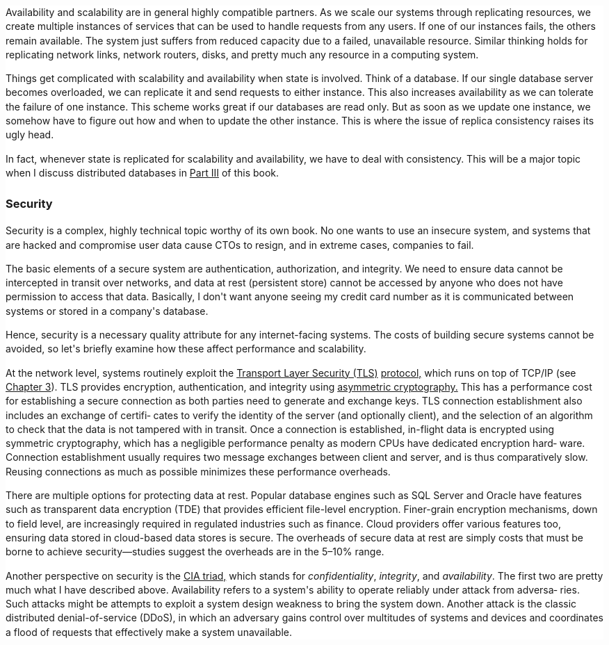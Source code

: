 Availability and scalability are in general highly compatible partners. As we scale our systems through replicating resources, we create multiple instances of services that can be used to handle requests from any users. If one of our instances fails, the others remain available. The system just suffers from reduced capacity due to a failed, unavailable resource. Similar thinking holds for replicating network links, network routers, disks, and pretty much any resource in a computing system.

Things get complicated with scalability and availability when state is involved. Think of a database. If our single database server becomes overloaded, we can replicate it and send requests to either instance. This also increases availability as we can tolerate the failure of one instance. This scheme works great if our databases are read only. But as soon as we update one instance, we somehow have to figure out how and when to update the other instance. This is where the issue of replica consistency raises its ugly head.

In fact, whenever state is replicated for scalability and availability, we have to deal with consistency. This will be a major topic when I discuss distributed databases in [Part III](#page-200-0) of this book.

### <span id="page-32-0"></span>**Security**

Security is a complex, highly technical topic worthy of its own book. No one wants to use an insecure system, and systems that are hacked and compromise user data cause CTOs to resign, and in extreme cases, companies to fail.

The basic elements of a secure system are authentication, authorization, and integrity. We need to ensure data cannot be intercepted in transit over networks, and data at rest (persistent store) cannot be accessed by anyone who does not have permission to access that data. Basically, I don't want anyone seeing my credit card number as it is communicated between systems or stored in a company's database.

Hence, security is a necessary quality attribute for any internet-facing systems. The costs of building secure systems cannot be avoided, so let's briefly examine how these affect performance and scalability.

At the network level, systems routinely exploit the [Transport Layer Security \(TLS\)](https://oreil.ly/pG2eg) [protocol,](https://oreil.ly/pG2eg) which runs on top of TCP/IP (see [Chapter 3](#page-52-0)). TLS provides encryption, authentication, and integrity using [asymmetric cryptography.](https://oreil.ly/FqPSm) This has a performance cost for establishing a secure connection as both parties need to generate and exchange keys. TLS connection establishment also includes an exchange of certifi‐ cates to verify the identity of the server (and optionally client), and the selection of an algorithm to check that the data is not tampered with in transit. Once a connection is established, in-flight data is encrypted using symmetric cryptography, which has a negligible performance penalty as modern CPUs have dedicated encryption hard‐ ware. Connection establishment usually requires two message exchanges between client and server, and is thus comparatively slow. Reusing connections as much as possible minimizes these performance overheads.

There are multiple options for protecting data at rest. Popular database engines such as SQL Server and Oracle have features such as transparent data encryption (TDE) that provides efficient file-level encryption. Finer-grain encryption mechanisms, down to field level, are increasingly required in regulated industries such as finance. Cloud providers offer various features too, ensuring data stored in cloud-based data stores is secure. The overheads of secure data at rest are simply costs that must be borne to achieve security—studies suggest the overheads are in the 5–10% range.

Another perspective on security is the [CIA triad,](https://oreil.ly/building-secure) which stands for *confidentiality*, *integrity*, and *availability*. The first two are pretty much what I have described above. Availability refers to a system's ability to operate reliably under attack from adversa‐ ries. Such attacks might be attempts to exploit a system design weakness to bring the system down. Another attack is the classic distributed denial-of-service (DDoS), in which an adversary gains control over multitudes of systems and devices and coordinates a flood of requests that effectively make a system unavailable.
